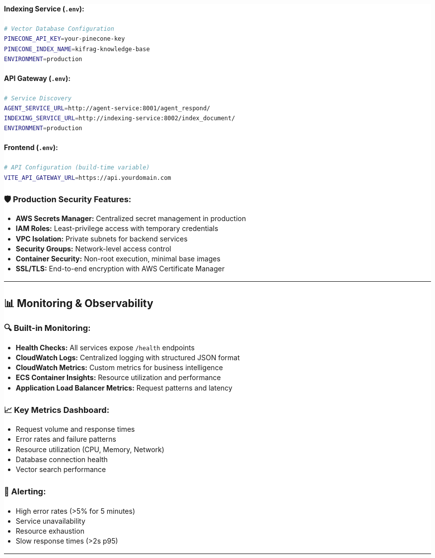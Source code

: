 #### Indexing Service (`.env`):
```bash
# Vector Database Configuration
PINECONE_API_KEY=your-pinecone-key
PINECONE_INDEX_NAME=kifrag-knowledge-base
ENVIRONMENT=production
```

#### API Gateway (`.env`):
```bash
# Service Discovery
AGENT_SERVICE_URL=http://agent-service:8001/agent_respond/
INDEXING_SERVICE_URL=http://indexing-service:8002/index_document/
ENVIRONMENT=production
```

#### Frontend (`.env`):
```bash
# API Configuration (build-time variable)
VITE_API_GATEWAY_URL=https://api.yourdomain.com
```

### 🛡️ Production Security Features:
- **AWS Secrets Manager:** Centralized secret management in production
- **IAM Roles:** Least-privilege access with temporary credentials
- **VPC Isolation:** Private subnets for backend services
- **Security Groups:** Network-level access control
- **Container Security:** Non-root execution, minimal base images
- **SSL/TLS:** End-to-end encryption with AWS Certificate Manager

---

## 📊 Monitoring & Observability

### 🔍 Built-in Monitoring:
- **Health Checks:** All services expose `/health` endpoints
- **CloudWatch Logs:** Centralized logging with structured JSON format
- **CloudWatch Metrics:** Custom metrics for business intelligence
- **ECS Container Insights:** Resource utilization and performance
- **Application Load Balancer Metrics:** Request patterns and latency

### 📈 Key Metrics Dashboard:
- Request volume and response times
- Error rates and failure patterns  
- Resource utilization (CPU, Memory, Network)
- Database connection health
- Vector search performance

### 🚨 Alerting:
- High error rates (>5% for 5 minutes)
- Service unavailability
- Resource exhaustion
- Slow response times (>2s p95)

---